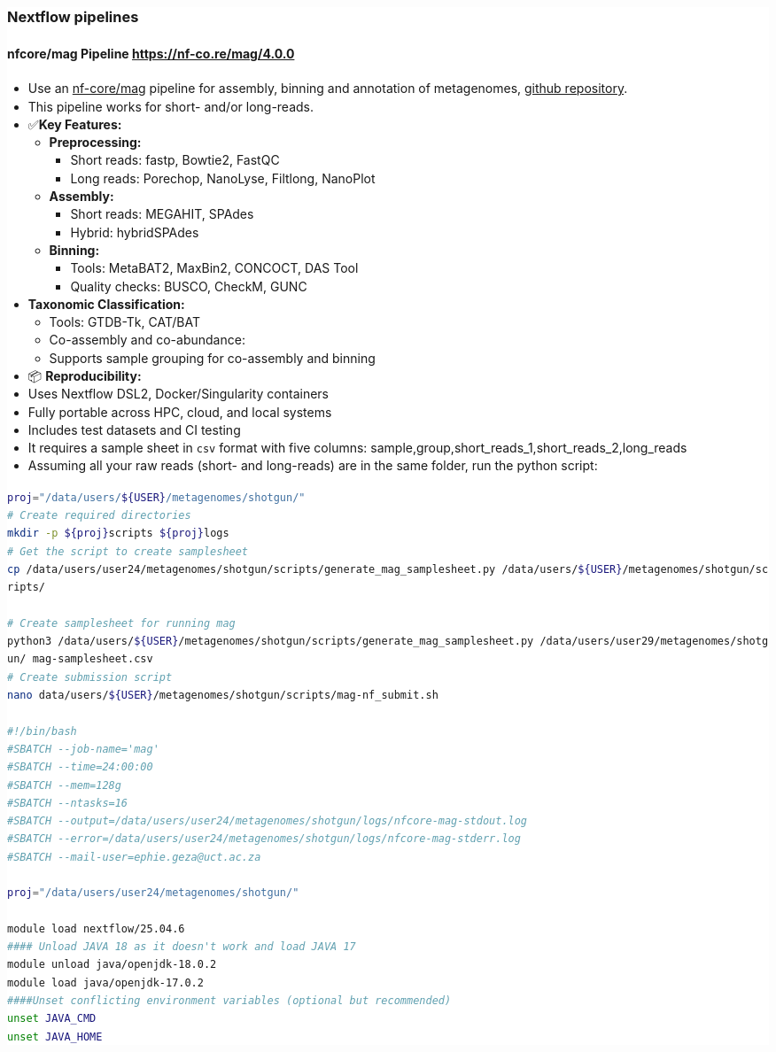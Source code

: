 
### Nextflow pipelines

#### nfcore/mag Pipeline <https://nf-co.re/mag/4.0.0>

- Use an [nf-core/mag](https://nf-co.re/mag/4.0.0/) pipeline for assembly, binning and annotation of metagenomes, [github repository](https://github.com/nf-core/mag/tree/4.0.0).
- This pipeline works for short- and/or long-reads.
- ✅**Key Features:**
  - **Preprocessing:**
     - Short reads: fastp, Bowtie2, FastQC
     - Long reads: Porechop, NanoLyse, Filtlong, NanoPlot
  - **Assembly:**
     - Short reads: MEGAHIT, SPAdes
     - Hybrid: hybridSPAdes
  - **Binning:**
     - Tools: MetaBAT2, MaxBin2, CONCOCT, DAS Tool
     - Quality checks: BUSCO, CheckM, GUNC
 - **Taxonomic Classification:**
    - Tools: GTDB-Tk, CAT/BAT
    - Co-assembly and co-abundance:
    - Supports sample grouping for co-assembly and binning
- 📦 **Reproducibility:**
- Uses Nextflow DSL2, Docker/Singularity containers
- Fully portable across HPC, cloud, and local systems
- Includes test datasets and CI testing
- It requires a sample sheet in `csv`  format with five columns: sample,group,short_reads_1,short_reads_2,long_reads
- Assuming all your raw reads (short- and long-reads) are in the same folder, run the python script:

```bash
proj="/data/users/${USER}/metagenomes/shotgun/"
# Create required directories
mkdir -p ${proj}scripts ${proj}logs
# Get the script to create samplesheet
cp /data/users/user24/metagenomes/shotgun/scripts/generate_mag_samplesheet.py /data/users/${USER}/metagenomes/shotgun/scripts/

# Create samplesheet for running mag
python3 /data/users/${USER}/metagenomes/shotgun/scripts/generate_mag_samplesheet.py /data/users/user29/metagenomes/shotgun/ mag-samplesheet.csv
# Create submission script
nano data/users/${USER}/metagenomes/shotgun/scripts/mag-nf_submit.sh

#!/bin/bash
#SBATCH --job-name='mag'
#SBATCH --time=24:00:00
#SBATCH --mem=128g
#SBATCH --ntasks=16
#SBATCH --output=/data/users/user24/metagenomes/shotgun/logs/nfcore-mag-stdout.log
#SBATCH --error=/data/users/user24/metagenomes/shotgun/logs/nfcore-mag-stderr.log
#SBATCH --mail-user=ephie.geza@uct.ac.za

proj="/data/users/user24/metagenomes/shotgun/"

module load nextflow/25.04.6
#### Unload JAVA 18 as it doesn't work and load JAVA 17
module unload java/openjdk-18.0.2
module load java/openjdk-17.0.2
####Unset conflicting environment variables (optional but recommended)
unset JAVA_CMD
unset JAVA_HOME

```